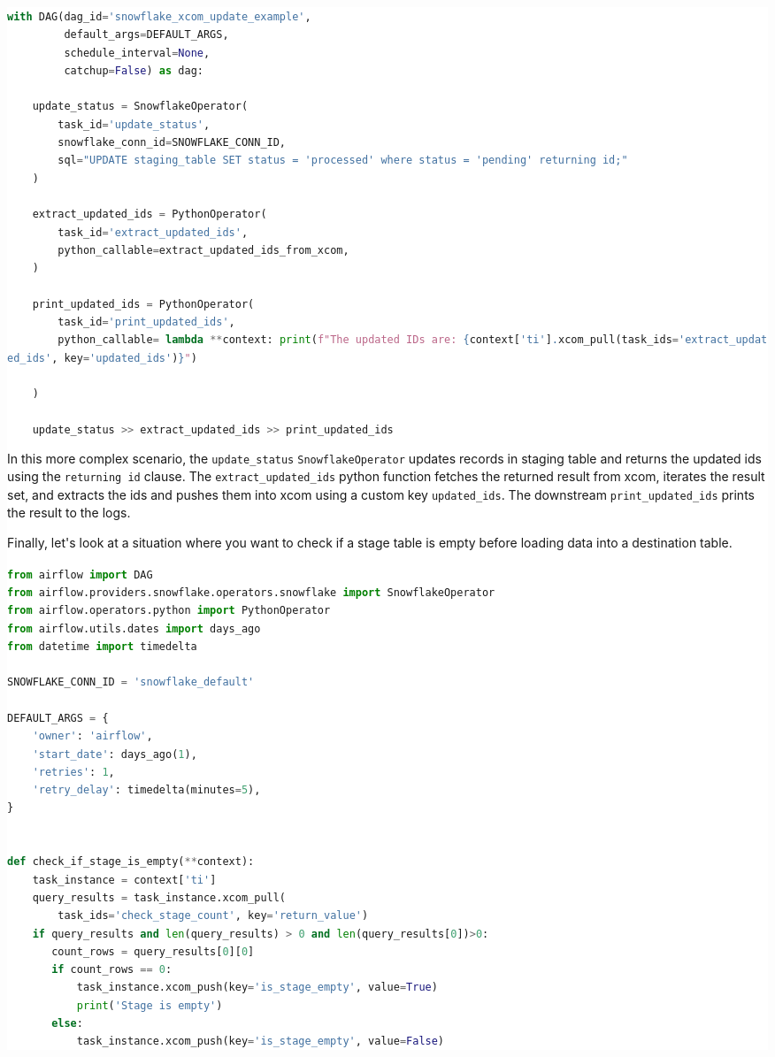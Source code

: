 ```python
with DAG(dag_id='snowflake_xcom_update_example',
         default_args=DEFAULT_ARGS,
         schedule_interval=None,
         catchup=False) as dag:

    update_status = SnowflakeOperator(
        task_id='update_status',
        snowflake_conn_id=SNOWFLAKE_CONN_ID,
        sql="UPDATE staging_table SET status = 'processed' where status = 'pending' returning id;"
    )

    extract_updated_ids = PythonOperator(
        task_id='extract_updated_ids',
        python_callable=extract_updated_ids_from_xcom,
    )

    print_updated_ids = PythonOperator(
        task_id='print_updated_ids',
        python_callable= lambda **context: print(f"The updated IDs are: {context['ti'].xcom_pull(task_ids='extract_updated_ids', key='updated_ids')}")

    )

    update_status >> extract_updated_ids >> print_updated_ids

```

In this more complex scenario, the `update_status` `SnowflakeOperator` updates records in staging table and returns the updated ids using the `returning id` clause. The `extract_updated_ids` python function fetches the returned result from xcom, iterates the result set, and extracts the ids and pushes them into xcom using a custom key `updated_ids`. The downstream `print_updated_ids` prints the result to the logs.

Finally, let's look at a situation where you want to check if a stage table is empty before loading data into a destination table.

```python
from airflow import DAG
from airflow.providers.snowflake.operators.snowflake import SnowflakeOperator
from airflow.operators.python import PythonOperator
from airflow.utils.dates import days_ago
from datetime import timedelta

SNOWFLAKE_CONN_ID = 'snowflake_default'

DEFAULT_ARGS = {
    'owner': 'airflow',
    'start_date': days_ago(1),
    'retries': 1,
    'retry_delay': timedelta(minutes=5),
}


def check_if_stage_is_empty(**context):
    task_instance = context['ti']
    query_results = task_instance.xcom_pull(
        task_ids='check_stage_count', key='return_value')
    if query_results and len(query_results) > 0 and len(query_results[0])>0:
       count_rows = query_results[0][0]
       if count_rows == 0:
           task_instance.xcom_push(key='is_stage_empty', value=True)
           print('Stage is empty')
       else:
           task_instance.xcom_push(key='is_stage_empty', value=False)
```
